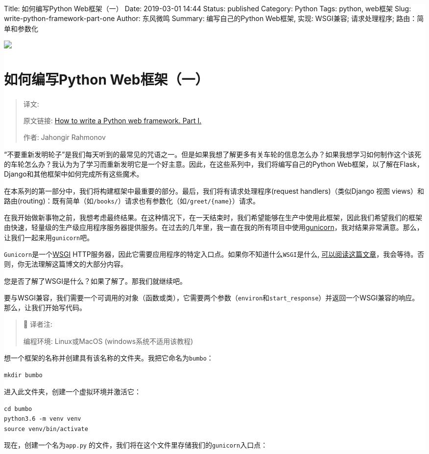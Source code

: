 Title: 如何编写Python Web框架（一）
Date: 2019-03-01 14:44
Status: published
Category: Python
Tags: python, web框架
Slug: write-python-framework-part-one
Author: 东风微鸣
Summary: 编写自己的Python Web框架, 实现: WSGI兼容; 请求处理程序; 路由：简单和参数化

![]({static}/images/web-frameworks.jpg)
# 如何编写Python Web框架（一）

> 译文:
>
> 原文链接: [How to write a Python web framework. Part I.](http://rahmonov.me/posts/write-python-framework-part-one/)
>
> 作者: Jahongir Rahmonov

“不要重新发明轮子”是我们每天听到的最常见的咒语之一。但是如果我想了解更多有关车轮的信息怎么办？如果我想学习如何制作这个该死的车轮怎么办？我认为为了学习而重新发明它是一个好主意。因此，在这些系列中，我们将编写自己的Python Web框架，以了解在Flask，Django和其他框架中如何完成所有这些魔术。

在本系列的第一部分中，我们将构建框架中最重要的部分。最后，我们将有请求处理程序(request handlers)（类似Django 视图 views）和路由(routing)：既有简单（如`/books/`）请求也有参数化（如`/greet/{name}`）请求。

在我开始做新事物之前，我想考虑最终结果。在这种情况下，在一天结束时，我们希望能够在生产中使用此框架，因此我们希望我们的框架由快速，轻量级的生产级应用程序服务器提供服务。在过去的几年里，我一直在我的所有项目中使用[gunicorn](https://gunicorn.org/)，我对结果非常满意。那么，让我们一起来用`gunicorn`吧。

`Gunicorn`是一个[WSGI](http://rahmonov.me/posts/what-the-hell-is-wsgi-anyway-and-what-do-you-eat-it-with/) HTTP服务器，因此它需要应用程序的特定入口点。如果你不知道什么`WSGI`是什么, [可以阅读这篇文章](http://rahmonov.me/posts/what-the-hell-is-wsgi-anyway-and-what-do-you-eat-it-with/)，我会等待。否则，你无法理解这篇博文的大部分内容。

您是否了解了WSGI是什么？如果了解了。那我们就继续吧。

要与WSGI兼容，我们需要一个可调用的对象（函数或类），它需要两个参数（`environ`和`start_response`）并返回一个WSGI兼容的响应。那么，让我们开始写代码。

> :notebook: 译者注:
>
> 编程环境: Linux或MacOS (windows系统不适用该教程)

想一个框架的名称并创建具有该名称的文件夹。我把它命名为`bumbo`：

```shell
mkdir bumbo
```

进入此文件夹，创建一个虚拟环境并激活它：

```shell
cd bumbo
python3.6 -m venv venv
source venv/bin/activate
```

现在，创建一个名为`app.py` 的文件，我们将在这个文件里存储我们的`gunicorn`入口点：
